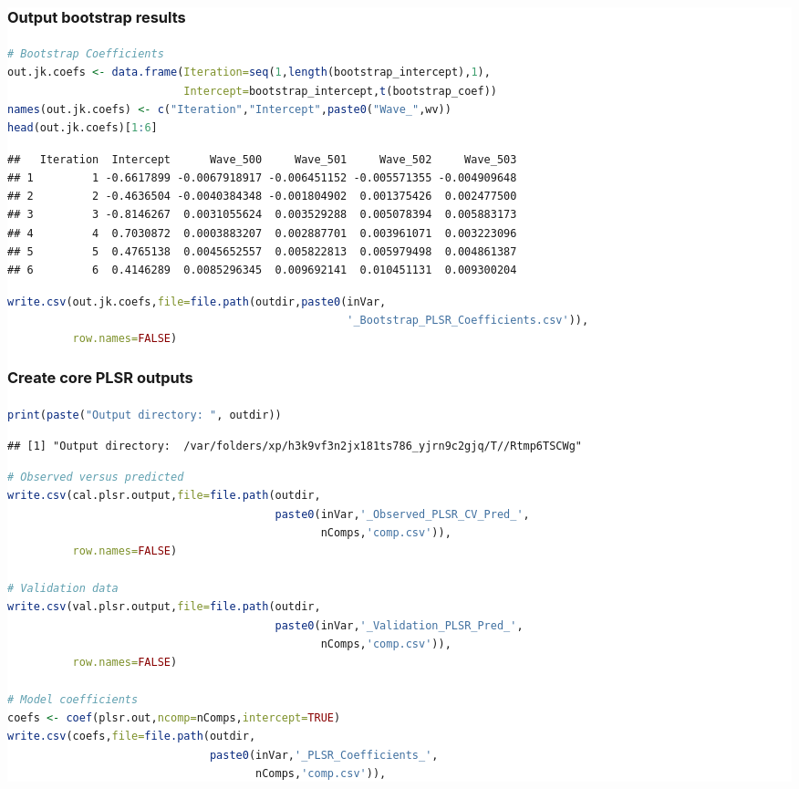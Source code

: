 ### Output bootstrap results

``` r
# Bootstrap Coefficients
out.jk.coefs <- data.frame(Iteration=seq(1,length(bootstrap_intercept),1),
                           Intercept=bootstrap_intercept,t(bootstrap_coef))
names(out.jk.coefs) <- c("Iteration","Intercept",paste0("Wave_",wv))
head(out.jk.coefs)[1:6]
```

    ##   Iteration  Intercept      Wave_500     Wave_501     Wave_502     Wave_503
    ## 1         1 -0.6617899 -0.0067918917 -0.006451152 -0.005571355 -0.004909648
    ## 2         2 -0.4636504 -0.0040384348 -0.001804902  0.001375426  0.002477500
    ## 3         3 -0.8146267  0.0031055624  0.003529288  0.005078394  0.005883173
    ## 4         4  0.7030872  0.0003883207  0.002887701  0.003961071  0.003223096
    ## 5         5  0.4765138  0.0045652557  0.005822813  0.005979498  0.004861387
    ## 6         6  0.4146289  0.0085296345  0.009692141  0.010451131  0.009300204

``` r
write.csv(out.jk.coefs,file=file.path(outdir,paste0(inVar,
                                                    '_Bootstrap_PLSR_Coefficients.csv')),
          row.names=FALSE)
```

### Create core PLSR outputs

``` r
print(paste("Output directory: ", outdir))
```

    ## [1] "Output directory:  /var/folders/xp/h3k9vf3n2jx181ts786_yjrn9c2gjq/T//Rtmp6TSCWg"

``` r
# Observed versus predicted
write.csv(cal.plsr.output,file=file.path(outdir,
                                         paste0(inVar,'_Observed_PLSR_CV_Pred_',
                                                nComps,'comp.csv')),
          row.names=FALSE)

# Validation data
write.csv(val.plsr.output,file=file.path(outdir,
                                         paste0(inVar,'_Validation_PLSR_Pred_',
                                                nComps,'comp.csv')),
          row.names=FALSE)

# Model coefficients
coefs <- coef(plsr.out,ncomp=nComps,intercept=TRUE)
write.csv(coefs,file=file.path(outdir,
                               paste0(inVar,'_PLSR_Coefficients_',
                                      nComps,'comp.csv')),
```